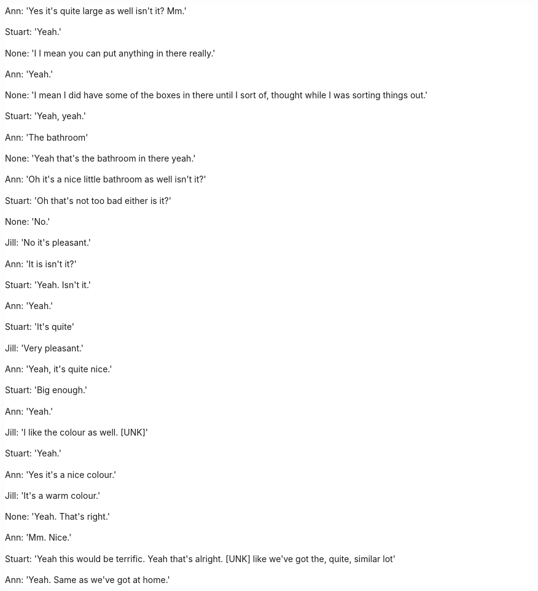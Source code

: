 Ann: 'Yes it's quite large as well isn't it?
Mm.'

Stuart: 'Yeah.'

None: 'I I mean you can put anything in there really.'

Ann: 'Yeah.'

None: 'I mean I did have some of the boxes in there until I sort of, thought while I was sorting things out.'

Stuart: 'Yeah, yeah.'

Ann: 'The bathroom'

None: 'Yeah that's the bathroom in there yeah.'

Ann: 'Oh it's a nice little bathroom as well isn't it?'

Stuart: 'Oh that's not too bad either is it?'

None: 'No.'

Jill: 'No it's pleasant.'

Ann: 'It is isn't it?'

Stuart: 'Yeah.
Isn't it.'

Ann: 'Yeah.'

Stuart: 'It's quite'

Jill: 'Very pleasant.'

Ann: 'Yeah, it's quite nice.'

Stuart: 'Big enough.'

Ann: 'Yeah.'

Jill: 'I like the colour as well. [UNK]'

Stuart: 'Yeah.'

Ann: 'Yes it's a nice colour.'

Jill: 'It's a warm colour.'

None: 'Yeah.
That's right.'

Ann: 'Mm.
Nice.'

Stuart: 'Yeah this would be terrific.
Yeah that's alright.
[UNK] like we've got the, quite, similar lot'

Ann: 'Yeah.
Same as we've got at home.'
